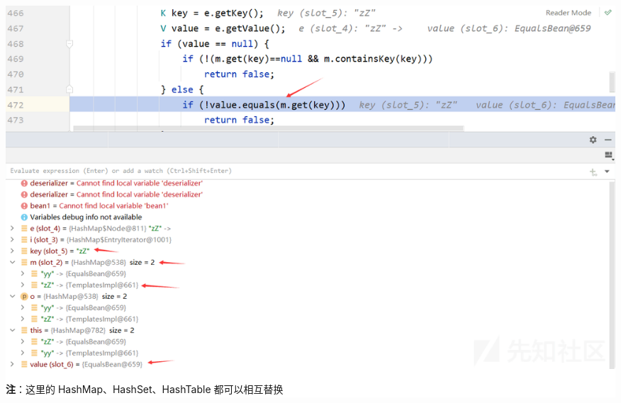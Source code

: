 [![](assets/1705886615-4b108b5528ce80449af1f752954d483a.png)](https://xzfile.aliyuncs.com/media/upload/picture/20240120125112-892f3002-b74f-1.png)

**注**：这里的 HashMap、HashSet、HashTable 都可以相互替换
